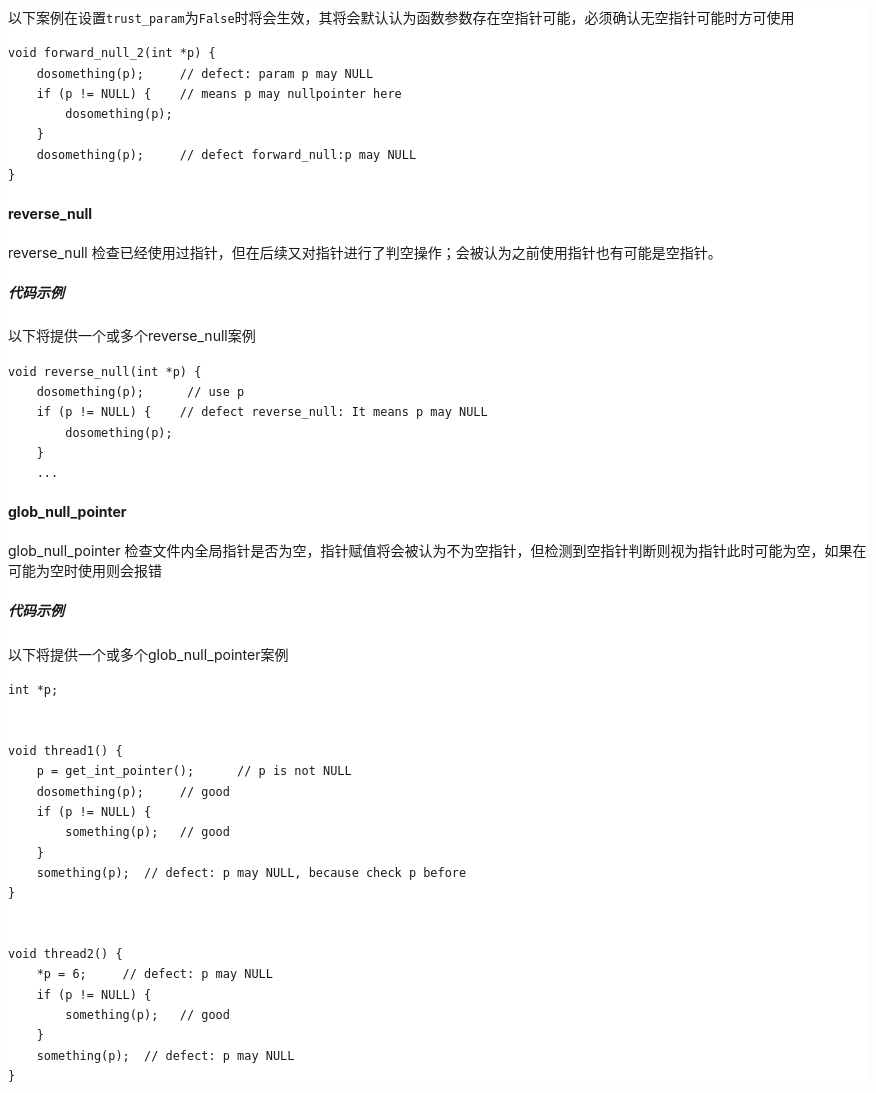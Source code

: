 以下案例在设置`trust_param`为`False`时将会生效，其将会默认认为函数参数存在空指针可能，必须确认无空指针可能时方可使用
```
void forward_null_2(int *p) {
    dosomething(p);     // defect: param p may NULL
    if (p != NULL) {    // means p may nullpointer here
        dosomething(p);
    }
    dosomething(p);     // defect forward_null:p may NULL
}
```

#### reverse_null
reverse_null 检查已经使用过指针，但在后续又对指针进行了判空操作；会被认为之前使用指针也有可能是空指针。

##### 代码示例
以下将提供一个或多个reverse_null案例

```
void reverse_null(int *p) {
    dosomething(p);      // use p
    if (p != NULL) {    // defect reverse_null: It means p may NULL
        dosomething(p);
    }
    ...
```

#### glob_null_pointer
glob_null_pointer 检查文件内全局指针是否为空，指针赋值将会被认为不为空指针，但检测到空指针判断则视为指针此时可能为空，如果在可能为空时使用则会报错

##### 代码示例
以下将提供一个或多个glob_null_pointer案例

```
int *p;


void thread1() {
    p = get_int_pointer();      // p is not NULL
    dosomething(p);     // good
    if (p != NULL) {
        something(p);   // good
    }
    something(p);  // defect: p may NULL, because check p before
}


void thread2() {
    *p = 6;     // defect: p may NULL
    if (p != NULL) {
        something(p);   // good
    }
    something(p);  // defect: p may NULL
}
```
